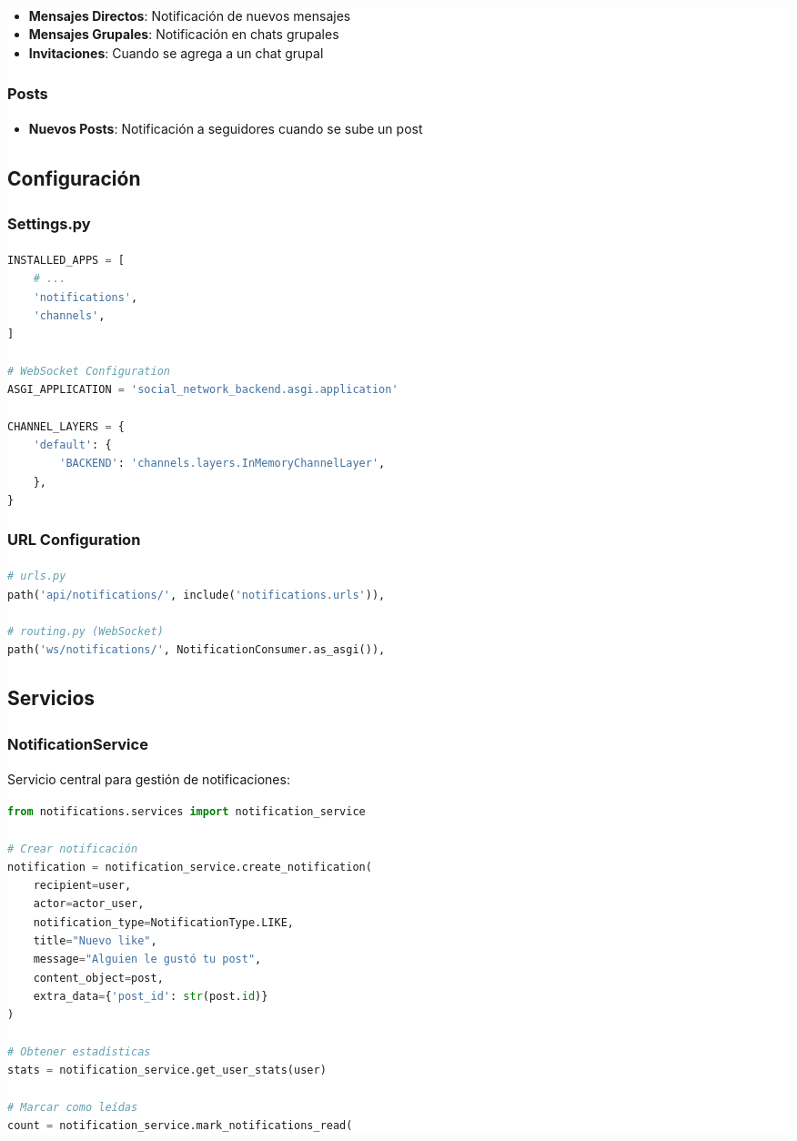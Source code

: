 - **Mensajes Directos**: Notificación de nuevos mensajes
- **Mensajes Grupales**: Notificación en chats grupales
- **Invitaciones**: Cuando se agrega a un chat grupal

### Posts

- **Nuevos Posts**: Notificación a seguidores cuando se sube un post

## Configuración

### Settings.py

```python
INSTALLED_APPS = [
    # ...
    'notifications',
    'channels',
]

# WebSocket Configuration
ASGI_APPLICATION = 'social_network_backend.asgi.application'

CHANNEL_LAYERS = {
    'default': {
        'BACKEND': 'channels.layers.InMemoryChannelLayer',
    },
}
```

### URL Configuration

```python
# urls.py
path('api/notifications/', include('notifications.urls')),

# routing.py (WebSocket)
path('ws/notifications/', NotificationConsumer.as_asgi()),
```

## Servicios

### NotificationService

Servicio central para gestión de notificaciones:

```python
from notifications.services import notification_service

# Crear notificación
notification = notification_service.create_notification(
    recipient=user,
    actor=actor_user,
    notification_type=NotificationType.LIKE,
    title="Nuevo like",
    message="Alguien le gustó tu post",
    content_object=post,
    extra_data={'post_id': str(post.id)}
)

# Obtener estadísticas
stats = notification_service.get_user_stats(user)

# Marcar como leídas
count = notification_service.mark_notifications_read(
```
